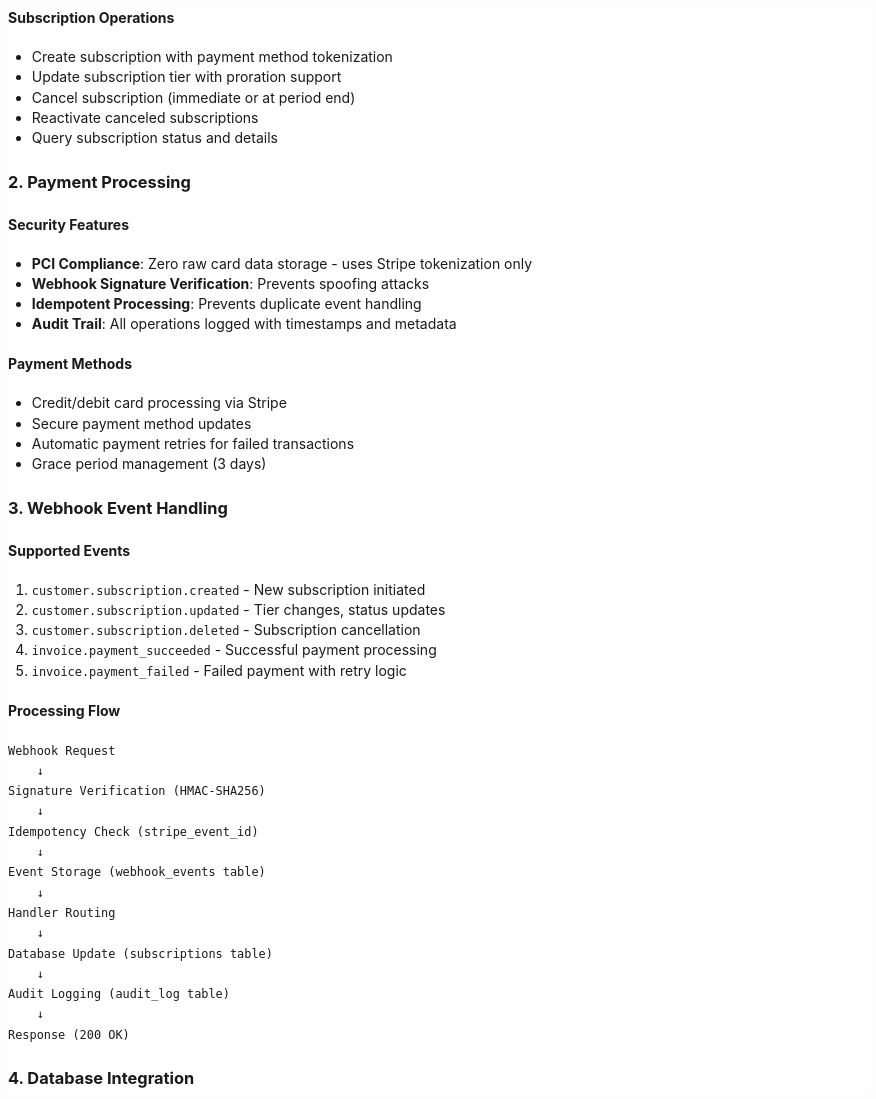 #### Subscription Operations
- Create subscription with payment method tokenization
- Update subscription tier with proration support
- Cancel subscription (immediate or at period end)
- Reactivate canceled subscriptions
- Query subscription status and details

### 2. Payment Processing

#### Security Features
- **PCI Compliance**: Zero raw card data storage - uses Stripe tokenization only
- **Webhook Signature Verification**: Prevents spoofing attacks
- **Idempotent Processing**: Prevents duplicate event handling
- **Audit Trail**: All operations logged with timestamps and metadata

#### Payment Methods
- Credit/debit card processing via Stripe
- Secure payment method updates
- Automatic payment retries for failed transactions
- Grace period management (3 days)

### 3. Webhook Event Handling

#### Supported Events
1. `customer.subscription.created` - New subscription initiated
2. `customer.subscription.updated` - Tier changes, status updates
3. `customer.subscription.deleted` - Subscription cancellation
4. `invoice.payment_succeeded` - Successful payment processing
5. `invoice.payment_failed` - Failed payment with retry logic

#### Processing Flow
```
Webhook Request
    ↓
Signature Verification (HMAC-SHA256)
    ↓
Idempotency Check (stripe_event_id)
    ↓
Event Storage (webhook_events table)
    ↓
Handler Routing
    ↓
Database Update (subscriptions table)
    ↓
Audit Logging (audit_log table)
    ↓
Response (200 OK)
```

### 4. Database Integration
